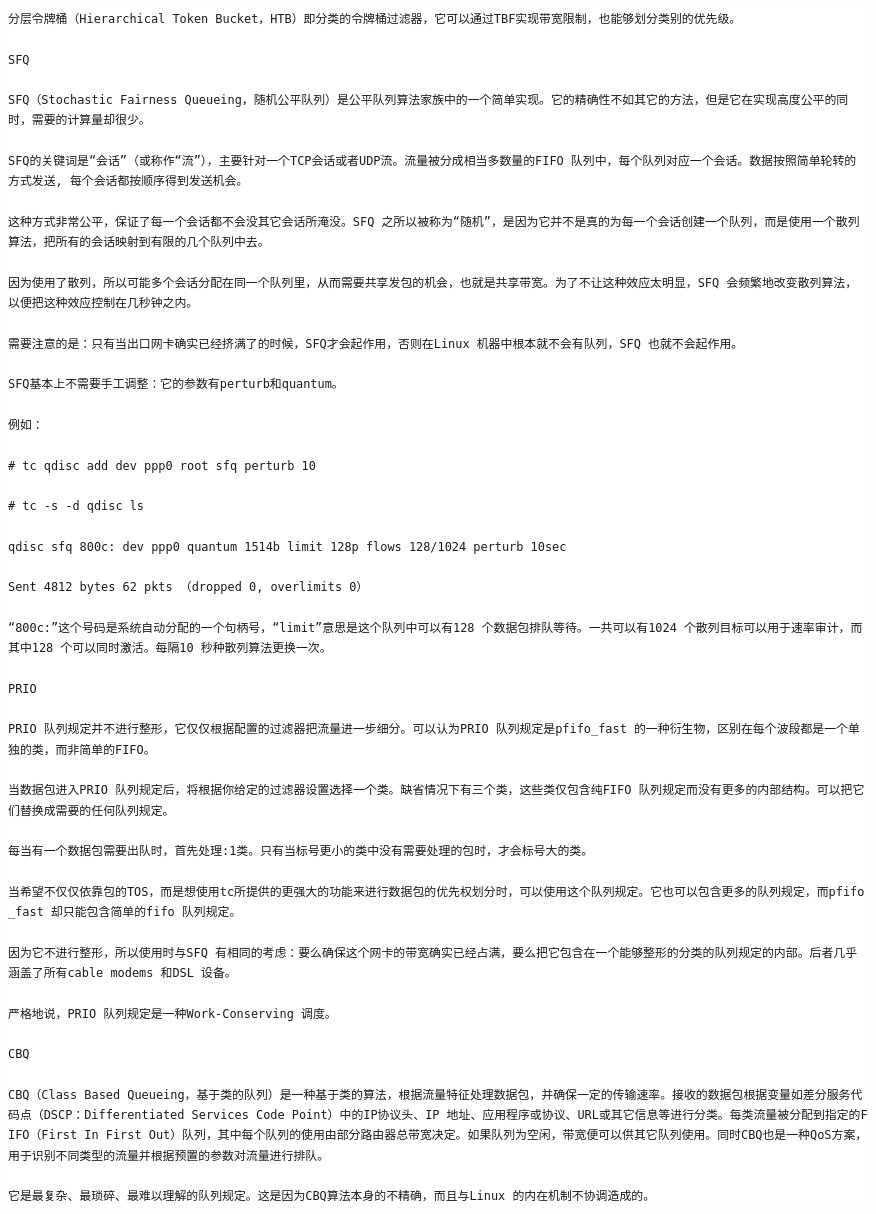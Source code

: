     分层令牌桶（Hierarchical Token Bucket，HTB）即分类的令牌桶过滤器，它可以通过TBF实现带宽限制，也能够划分类别的优先级。

    SFQ

    SFQ（Stochastic Fairness Queueing，随机公平队列）是公平队列算法家族中的一个简单实现。它的精确性不如其它的方法，但是它在实现高度公平的同时，需要的计算量却很少。

    SFQ的关键词是“会话”（或称作“流”），主要针对一个TCP会话或者UDP流。流量被分成相当多数量的FIFO 队列中，每个队列对应一个会话。数据按照简单轮转的方式发送, 每个会话都按顺序得到发送机会。

    这种方式非常公平，保证了每一个会话都不会没其它会话所淹没。SFQ 之所以被称为“随机”，是因为它并不是真的为每一个会话创建一个队列，而是使用一个散列算法，把所有的会话映射到有限的几个队列中去。

    因为使用了散列，所以可能多个会话分配在同一个队列里，从而需要共享发包的机会，也就是共享带宽。为了不让这种效应太明显，SFQ 会频繁地改变散列算法，以便把这种效应控制在几秒钟之内。

    需要注意的是：只有当出口网卡确实已经挤满了的时候，SFQ才会起作用，否则在Linux 机器中根本就不会有队列，SFQ 也就不会起作用。

    SFQ基本上不需要手工调整：它的参数有perturb和quantum。

    例如：

    # tc qdisc add dev ppp0 root sfq perturb 10

    # tc -s -d qdisc ls

    qdisc sfq 800c: dev ppp0 quantum 1514b limit 128p flows 128/1024 perturb 10sec

    Sent 4812 bytes 62 pkts （dropped 0, overlimits 0）

    “800c:”这个号码是系统自动分配的一个句柄号，“limit”意思是这个队列中可以有128 个数据包排队等待。一共可以有1024 个散列目标可以用于速率审计，而其中128 个可以同时激活。每隔10 秒种散列算法更换一次。

    PRIO

    PRIO 队列规定并不进行整形，它仅仅根据配置的过滤器把流量进一步细分。可以认为PRIO 队列规定是pfifo_fast 的一种衍生物，区别在每个波段都是一个单独的类，而非简单的FIFO。

    当数据包进入PRIO 队列规定后，将根据你给定的过滤器设置选择一个类。缺省情况下有三个类，这些类仅包含纯FIFO 队列规定而没有更多的内部结构。可以把它们替换成需要的任何队列规定。

    每当有一个数据包需要出队时，首先处理:1类。只有当标号更小的类中没有需要处理的包时，才会标号大的类。

    当希望不仅仅依靠包的TOS，而是想使用tc所提供的更强大的功能来进行数据包的优先权划分时，可以使用这个队列规定。它也可以包含更多的队列规定，而pfifo_fast 却只能包含简单的fifo 队列规定。

    因为它不进行整形，所以使用时与SFQ 有相同的考虑：要么确保这个网卡的带宽确实已经占满，要么把它包含在一个能够整形的分类的队列规定的内部。后者几乎涵盖了所有cable modems 和DSL 设备。

    严格地说，PRIO 队列规定是一种Work-Conserving 调度。

    CBQ

    CBQ（Class Based Queueing，基于类的队列）是一种基于类的算法，根据流量特征处理数据包，并确保一定的传输速率。接收的数据包根据变量如差分服务代码点（DSCP：Differentiated Services Code Point）中的IP协议头、IP 地址、应用程序或协议、URL或其它信息等进行分类。每类流量被分配到指定的FIFO（First In First Out）队列，其中每个队列的使用由部分路由器总带宽决定。如果队列为空闲，带宽便可以供其它队列使用。同时CBQ也是一种QoS方案，用于识别不同类型的流量并根据预置的参数对流量进行排队。

    它是最复杂、最琐碎、最难以理解的队列规定。这是因为CBQ算法本身的不精确，而且与Linux 的内在机制不协调造成的。
